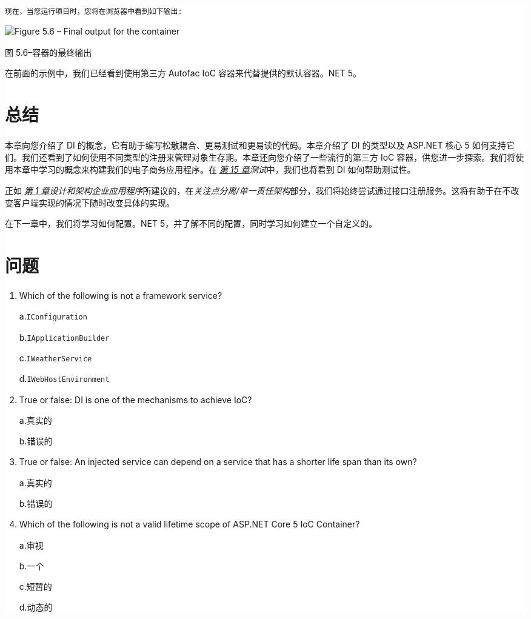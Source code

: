     现在，当您运行项目时，您将在浏览器中看到如下输出:

![Figure 5.6 – Final output for the container ](Images/Figure_5.6_B15927.jpg)

图 5.6–容器的最终输出

在前面的示例中，我们已经看到使用第三方 Autofac IoC 容器来代替提供的默认容器。NET 5。

# 总结

本章向您介绍了 DI 的概念，它有助于编写松散耦合、更易测试和更易读的代码。本章介绍了 DI 的类型以及 ASP.NET 核心 5 如何支持它们。我们还看到了如何使用不同类型的注册来管理对象生存期。本章还向您介绍了一些流行的第三方 IoC 容器，供您进一步探索。我们将使用本章中学习的概念来构建我们的电子商务应用程序。在 [*第 15 章*](15.html#_idTextAnchor323)*测试*中，我们也将看到 DI 如何帮助测试性。

正如 [*第 1 章*](01.html#_idTextAnchor014)*设计和架构企业应用程序*所建议的，在*关注点分离/单一责任架构*部分，我们将始终尝试通过接口注册服务。这将有助于在不改变客户端实现的情况下随时改变具体的实现。

在下一章中，我们将学习如何配置。NET 5，并了解不同的配置，同时学习如何建立一个自定义的。

# 问题

1.  Which of the following is not a framework service?

    a.`IConfiguration`

    b.`IApplicationBuilder`

    c.`IWeatherService`

    d.`IWebHostEnvironment`

2.  True or false: DI is one of the mechanisms to achieve IoC?

    a.真实的

    b.错误的

3.  True or false: An injected service can depend on a service that has a shorter life span than its own?

    a.真实的

    b.错误的

4.  Which of the following is not a valid lifetime scope of ASP.NET Core 5 IoC Container?

    a.审视

    b.一个

    c.短暂的

    d.动态的
